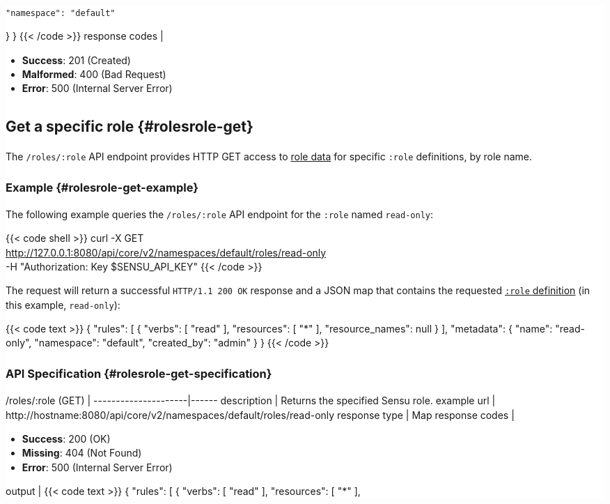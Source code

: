     "namespace": "default"
  }
}
{{< /code >}}
response codes  | <ul><li>**Success**: 201 (Created)</li><li>**Malformed**: 400 (Bad Request)</li><li>**Error**: 500 (Internal Server Error)</li></ul>

## Get a specific role {#rolesrole-get}

The `/roles/:role` API endpoint provides HTTP GET access to [role data][1] for specific `:role` definitions, by role name.

### Example {#rolesrole-get-example}

The following example queries the `/roles/:role` API endpoint for the `:role` named `read-only`:

{{< code shell >}}
curl -X GET \
http://127.0.0.1:8080/api/core/v2/namespaces/default/roles/read-only \
-H "Authorization: Key $SENSU_API_KEY"
{{< /code >}}

The request will return a successful `HTTP/1.1 200 OK` response and a JSON map that contains the requested [`:role` definition][1] (in this example, `read-only`):

{{< code text >}}
{
  "rules": [
    {
      "verbs": [
        "read"
      ],
      "resources": [
        "*"
      ],
      "resource_names": null
    }
  ],
  "metadata": {
    "name": "read-only",
    "namespace": "default",
    "created_by": "admin"
  }
}
{{< /code >}}

### API Specification {#rolesrole-get-specification}

/roles/:role (GET) | 
---------------------|------
description          | Returns the specified Sensu role.
example url          | http://hostname:8080/api/core/v2/namespaces/default/roles/read-only
response type        | Map
response codes       | <ul><li>**Success**: 200 (OK)</li><li> **Missing**: 404 (Not Found)</li><li>**Error**: 500 (Internal Server Error)</li></ul>
output               | {{< code text >}}
{
  "rules": [
    {
      "verbs": [
        "read"
      ],
      "resources": [
        "*"
      ],

[1]: ../../../operations/control-access/rbac/#roles-and-cluster-roles
[2]: ../../#pagination
[3]: ../../#response-filtering
[4]: https://tools.ietf.org/html/rfc7396